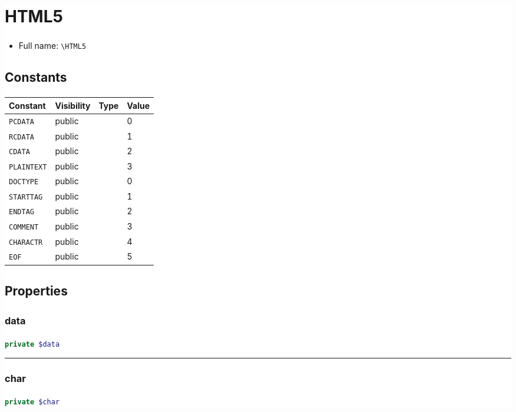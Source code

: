 
# HTML5





* Full name: `\HTML5`


## Constants

| Constant | Visibility | Type | Value |
|:---------|:-----------|:-----|:------|
|`PCDATA`|public| |0|
|`RCDATA`|public| |1|
|`CDATA`|public| |2|
|`PLAINTEXT`|public| |3|
|`DOCTYPE`|public| |0|
|`STARTTAG`|public| |1|
|`ENDTAG`|public| |2|
|`COMMENT`|public| |3|
|`CHARACTR`|public| |4|
|`EOF`|public| |5|

## Properties


### data



```php
private $data
```






***

### char



```php
private $char
```
